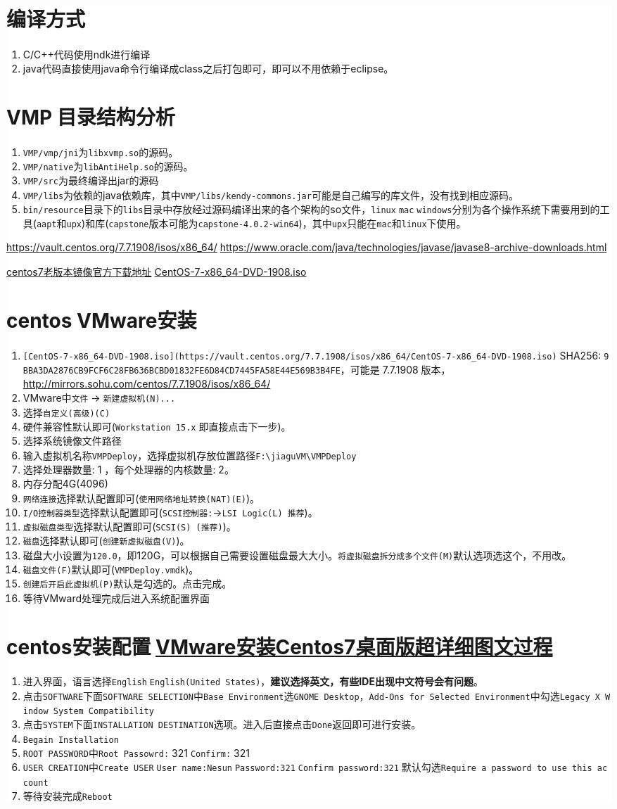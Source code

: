 
# 编译方式
1. C/C++代码使用ndk进行编译
2. java代码直接使用java命令行编译成class之后打包即可，即可以不用依赖于eclipse。



# VMP 目录结构分析
1. `VMP/vmp/jni`为`libxvmp.so`的源码。
2. `VMP/native`为`libAntiHelp.so`的源码。
3. `VMP/src`为最终编译出jar的源码
4. `VMP/libs`为依赖的java依赖库，其中`VMP/libs/kendy-commons.jar`可能是自己编写的库文件，没有找到相应源码。
5. `bin/resource`目录下的`libs`目录中存放经过源码编译出来的各个架构的so文件，`linux` `mac` `windows`分别为各个操作系统下需要用到的工具(`aapt`和`upx`)和库(`capstone`版本可能为`capstone-4.0.2-win64`)，其中`upx`只能在`mac`和`linux`下使用。


https://vault.centos.org/7.7.1908/isos/x86_64/
https://www.oracle.com/java/technologies/javase/javase8-archive-downloads.html


[centos7老版本镜像官方下载地址](http://vault.centos.org/)
[CentOS-7-x86_64-DVD-1908.iso](https://vault.centos.org/7.7.1908/isos/x86_64/)
# centos VMware安装
1. `[CentOS-7-x86_64-DVD-1908.iso](https://vault.centos.org/7.7.1908/isos/x86_64/CentOS-7-x86_64-DVD-1908.iso)` SHA256: `9BBA3DA2876CB9FCF6C28FB636BCBD01832FE6D84CD7445FA58E44E569B3B4FE`，可能是 7.7.1908 版本，http://mirrors.sohu.com/centos/7.7.1908/isos/x86_64/
2. VMware中`文件` -> `新建虚拟机(N)...` 
3. 选择`自定义(高级)(C)`
4. 硬件兼容性默认即可(`Workstation 15.x` 即直接点击下一步)。
5. 选择系统镜像文件路径
6. 输入虚拟机名称`VMPDeploy`，选择虚拟机存放位置路径`F:\jiaguVM\VMPDeploy`
7. 选择处理器数量: 1 ，每个处理器的内核数量: 2。
8. 内存分配4G(4096)
9. `网络连接`选择默认配置即可(`使用网络地址转换(NAT)(E)`)。
10. `I/O控制器类型`选择默认配置即可(`SCSI控制器:`->`LSI Logic(L) 推荐`)。
11. `虚拟磁盘类型`选择默认配置即可(`SCSI(S) (推荐)`)。
12. `磁盘`选择默认即可(`创建新虚拟磁盘(V)`)。
13. 磁盘大小设置为`120.0`，即120G，可以根据自己需要设置磁盘最大大小。`将虚拟磁盘拆分成多个文件(M)`默认选项选这个，不用改。
14. `磁盘文件(F)`默认即可(`VMPDeploy.vmdk`)。
15. `创建后开启此虚拟机(P)`默认是勾选的。点击完成。
16. 等待VMward处理完成后进入系统配置界面

# centos安装配置 [VMware安装Centos7桌面版超详细图文过程](https://blog.csdn.net/qq_39722988/article/details/90548280)
1. 进入界面，语言选择`English` `English(United States)`，**建议选择英文，有些IDE出现中文符号会有问题**。
2. 点击`SOFTWARE`下面`SOFTWARE SELECTION`中`Base Environment`选`GNOME Desktop`，`Add-Ons for Selected Environment`中勾选`Legacy X Window System Compatibility`
3. 点击`SYSTEM`下面`INSTALLATION DESTINATION`选项。进入后直接点击`Done`返回即可进行安装。
4. `Begain Installation`
5. `ROOT PASSWORD`中`Root Passowrd:` 321 `Confirm:` 321
6. `USER CREATION`中`Create USER` `User name:Nesun` `Password:321`  `Confirm password:321`  默认勾选`Require a password to use this account`
7. 等待安装完成`Reboot`
